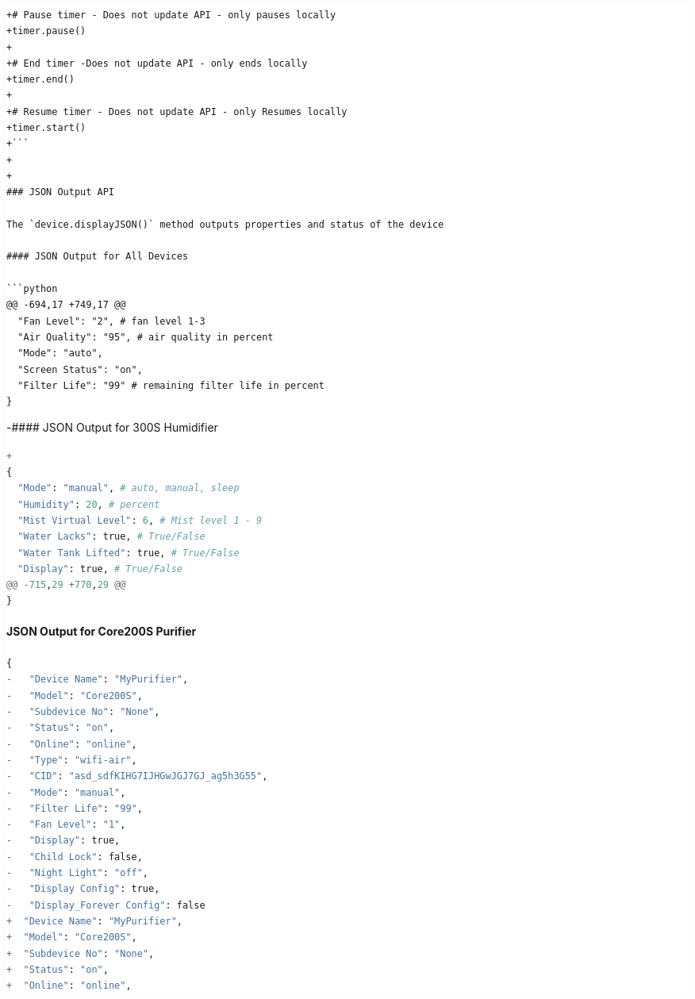  ```
+# Pause timer - Does not update API - only pauses locally
+timer.pause()
+
+# End timer -Does not update API - only ends locally
+timer.end()
+
+# Resume timer - Does not update API - only Resumes locally
+timer.start()
+```
+
+
 ### JSON Output API
 
 The `device.displayJSON()` method outputs properties and status of the device
 
 #### JSON Output for All Devices
 
 ```python
@@ -694,17 +749,17 @@
   "Fan Level": "2", # fan level 1-3
   "Air Quality": "95", # air quality in percent
   "Mode": "auto",
   "Screen Status": "on",
   "Filter Life": "99" # remaining filter life in percent
 }
 ```
-#### JSON Output for 300S Humidifier
 
 ```python
+
 {
   "Mode": "manual", # auto, manual, sleep
   "Humidity": 20, # percent
   "Mist Virtual Level": 6, # Mist level 1 - 9
   "Water Lacks": true, # True/False
   "Water Tank Lifted": true, # True/False
   "Display": true, # True/False
@@ -715,29 +770,29 @@
 }
 ```
 
 #### JSON Output for Core200S Purifier
 
 ```python
 {
-	"Device Name": "MyPurifier",
-	"Model": "Core200S",
-	"Subdevice No": "None",
-	"Status": "on",
-	"Online": "online",
-	"Type": "wifi-air",
-	"CID": "asd_sdfKIHG7IJHGwJGJ7GJ_ag5h3G55",
-	"Mode": "manual",
-	"Filter Life": "99",
-	"Fan Level": "1",
-	"Display": true,
-	"Child Lock": false,
-	"Night Light": "off",
-	"Display Config": true,
-	"Display_Forever Config": false
+  "Device Name": "MyPurifier",
+  "Model": "Core200S",
+  "Subdevice No": "None",
+  "Status": "on",
+  "Online": "online",
 ```